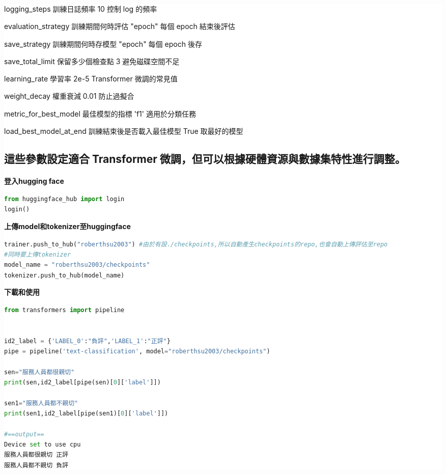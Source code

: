 logging_steps	訓練日誌頻率	10	控制 log 的頻率

evaluation_strategy	訓練期間何時評估	"epoch"	每個 epoch 結束後評估

save_strategy	訓練期間何時存模型	"epoch"	每個 epoch 後存

save_total_limit	保留多少個檢查點	3	避免磁碟空間不足

learning_rate	學習率	2e-5	Transformer 微調的常見值

weight_decay	權重衰減	0.01	防止過擬合

metric_for_best_model	最佳模型的指標	'f1'	適用於分類任務

load_best_model_at_end	訓練結束後是否載入最佳模型	True	取最好的模型

這些參數設定適合 Transformer 微調，但可以根據硬體資源與數據集特性進行調整。
---

**登入hugging face**

```python
from huggingface_hub import login
login()
```

**上傳model和tokenizer至huggingface**

```python
trainer.push_to_hub("roberthsu2003") #由於有設./checkpoints,所以自動產生checkpoints的repo,也會自動上傳評估至repo
#同時要上傳tokenizer
model_name = "roberthsu2003/checkpoints"
tokenizer.push_to_hub(model_name)
```

**下載和使用**

```python
from transformers import pipeline


id2_label = {'LABEL_0':"負評",'LABEL_1':"正評"}
pipe = pipeline('text-classification', model="roberthsu2003/checkpoints")

sen="服務人員都很親切"
print(sen,id2_label[pipe(sen)[0]['label']])

sen1="服務人員都不親切"
print(sen1,id2_label[pipe(sen1)[0]['label']])

#==output==
Device set to use cpu
服務人員都很親切 正評
服務人員都不親切 負評
```